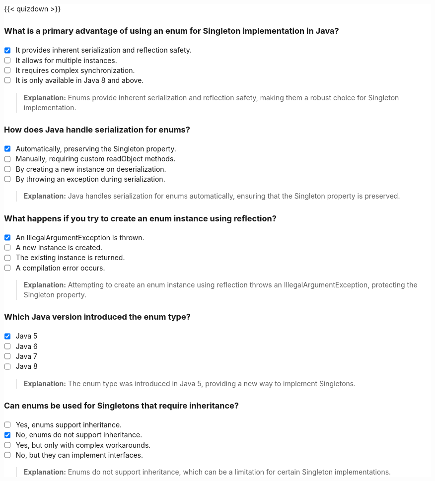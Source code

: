 {{< quizdown >}}

### What is a primary advantage of using an enum for Singleton implementation in Java?

- [x] It provides inherent serialization and reflection safety.
- [ ] It allows for multiple instances.
- [ ] It requires complex synchronization.
- [ ] It is only available in Java 8 and above.

> **Explanation:** Enums provide inherent serialization and reflection safety, making them a robust choice for Singleton implementation.

### How does Java handle serialization for enums?

- [x] Automatically, preserving the Singleton property.
- [ ] Manually, requiring custom readObject methods.
- [ ] By creating a new instance on deserialization.
- [ ] By throwing an exception during serialization.

> **Explanation:** Java handles serialization for enums automatically, ensuring that the Singleton property is preserved.

### What happens if you try to create an enum instance using reflection?

- [x] An IllegalArgumentException is thrown.
- [ ] A new instance is created.
- [ ] The existing instance is returned.
- [ ] A compilation error occurs.

> **Explanation:** Attempting to create an enum instance using reflection throws an IllegalArgumentException, protecting the Singleton property.

### Which Java version introduced the enum type?

- [x] Java 5
- [ ] Java 6
- [ ] Java 7
- [ ] Java 8

> **Explanation:** The enum type was introduced in Java 5, providing a new way to implement Singletons.

### Can enums be used for Singletons that require inheritance?

- [ ] Yes, enums support inheritance.
- [x] No, enums do not support inheritance.
- [ ] Yes, but only with complex workarounds.
- [ ] No, but they can implement interfaces.

> **Explanation:** Enums do not support inheritance, which can be a limitation for certain Singleton implementations.
